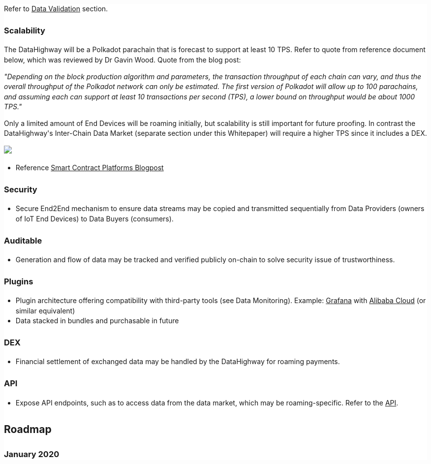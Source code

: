 Refer to <a href="#Data-Validation" class="pretty-link-colored">Data Validation</a> section.

### Scalability

The DataHighway will be a Polkadot parachain that is forecast to support at least 10 TPS. Refer to quote from reference document below, which was reviewed by Dr Gavin Wood. Quote from the blog post:

*"Depending on the block production algorithm and parameters, the transaction throughput of each chain can vary, and thus the overall throughput of the Polkadot network can only be estimated. The first version of Polkadot will allow up to 100 parachains, and assuming each can support at least 10 transactions per second (TPS), a lower bound on throughput would be about 1000 TPS."*

Only a limited amount of End Devices will be roaming initially, but scalability is still important for future proofing. In contrast the DataHighway's Inter-Chain Data Market (separate section under this Whitepaper) will require a higher TPS since it includes a DEX.

<img src="https://raw.githubusercontent.com/DataHighway-DHX/documentation/master/assets/images/diagram-flow-dhx-scaling.png" />

* Reference <a href="https://medium.com/on-the-origin-of-smart-contract-platforms/on-the-origin-of-polkadot-c7750e2fc5ff" target="_blank" class="pretty-link-colored">Smart Contract Platforms Blogpost</a>

### Security

* Secure End2End mechanism to ensure data streams may be copied and transmitted sequentially from Data Providers (owners of IoT End Devices) to Data Buyers (consumers).

### Auditable

* Generation and flow of data may be tracked and verified publicly on-chain to solve security issue of trustworthiness.

### Plugins

* Plugin architecture offering compatibility with third-party tools (see Data Monitoring). Example: <a href="https://grafana.com" target="_blank" class="pretty-link-colored">Grafana</a> with <a href="https://www.alibabacloud.com/product/iot" target="_blank" class="pretty-link-colored">Alibaba Cloud</a> (or similar equivalent)
* Data stacked in bundles and purchasable in future

### DEX

* Financial settlement of exchanged data may be handled by the DataHighway for roaming payments.

### API

* Expose API endpoints, such as to access data from the data market, which may be roaming-specific. Refer to the <a href="#Technical-Model" class="pretty-link-colored">API</a>.

<div class="page-break"></div>

## Roadmap

### January 2020
